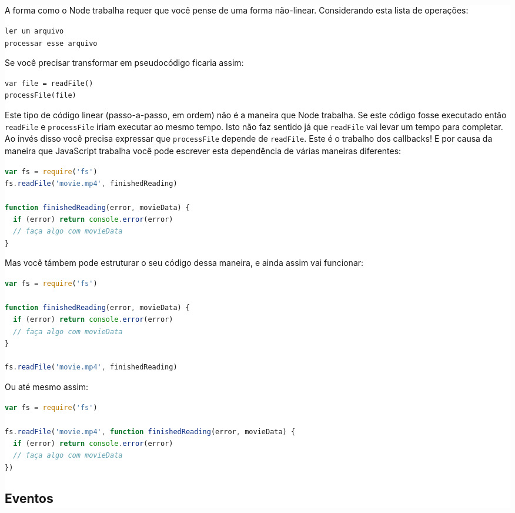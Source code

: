 A forma como o Node trabalha requer que você pense de uma forma não-linear. Considerando esta lista de operações:

```
ler um arquivo
processar esse arquivo
```

Se você precisar transformar em pseudocódigo ficaria assim:

```
var file = readFile()
processFile(file)
```

Este tipo de código linear (passo-a-passo, em ordem) não é a maneira que Node trabalha. Se este código fosse executado então `readFile` e `processFile` iriam executar ao mesmo tempo. Isto não faz sentido já que `readFile` vai levar um tempo para completar. Ao invés disso você precisa expressar que `processFile` depende de `readFile`. Este é o trabalho dos callbacks! E por causa da maneira que JavaScript trabalha você pode escrever esta dependência de várias maneiras diferentes:

```js
var fs = require('fs')
fs.readFile('movie.mp4', finishedReading)

function finishedReading(error, movieData) {
  if (error) return console.error(error)
  // faça algo com movieData
}
```

Mas você támbem pode estruturar o seu código dessa maneira, e ainda assim vai funcionar:

```js
var fs = require('fs')

function finishedReading(error, movieData) {
  if (error) return console.error(error)
  // faça algo com movieData
}

fs.readFile('movie.mp4', finishedReading)
```

Ou até mesmo assim:

```js
var fs = require('fs')

fs.readFile('movie.mp4', function finishedReading(error, movieData) {
  if (error) return console.error(error)
  // faça algo com movieData
})
```

## Eventos
